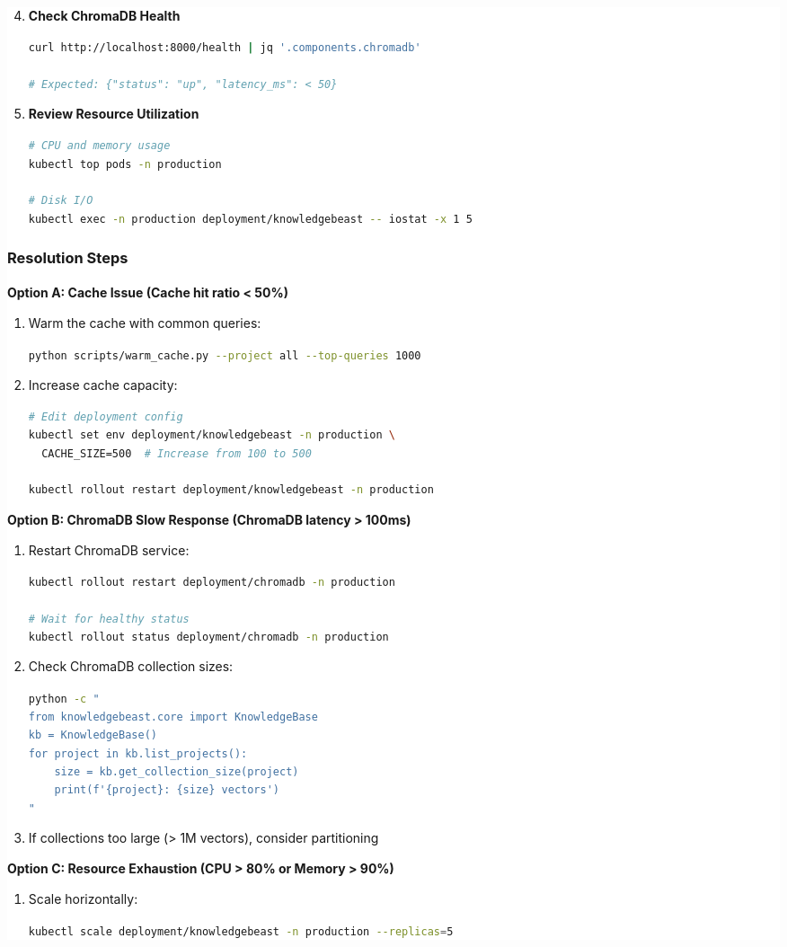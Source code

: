 4. **Check ChromaDB Health**
   ```bash
   curl http://localhost:8000/health | jq '.components.chromadb'

   # Expected: {"status": "up", "latency_ms": < 50}
   ```

5. **Review Resource Utilization**
   ```bash
   # CPU and memory usage
   kubectl top pods -n production

   # Disk I/O
   kubectl exec -n production deployment/knowledgebeast -- iostat -x 1 5
   ```

### Resolution Steps

**Option A: Cache Issue (Cache hit ratio < 50%)**
1. Warm the cache with common queries:
   ```bash
   python scripts/warm_cache.py --project all --top-queries 1000
   ```

2. Increase cache capacity:
   ```bash
   # Edit deployment config
   kubectl set env deployment/knowledgebeast -n production \
     CACHE_SIZE=500  # Increase from 100 to 500

   kubectl rollout restart deployment/knowledgebeast -n production
   ```

**Option B: ChromaDB Slow Response (ChromaDB latency > 100ms)**
1. Restart ChromaDB service:
   ```bash
   kubectl rollout restart deployment/chromadb -n production

   # Wait for healthy status
   kubectl rollout status deployment/chromadb -n production
   ```

2. Check ChromaDB collection sizes:
   ```bash
   python -c "
   from knowledgebeast.core import KnowledgeBase
   kb = KnowledgeBase()
   for project in kb.list_projects():
       size = kb.get_collection_size(project)
       print(f'{project}: {size} vectors')
   "
   ```

3. If collections too large (> 1M vectors), consider partitioning

**Option C: Resource Exhaustion (CPU > 80% or Memory > 90%)**
1. Scale horizontally:
   ```bash
   kubectl scale deployment/knowledgebeast -n production --replicas=5
   ```
